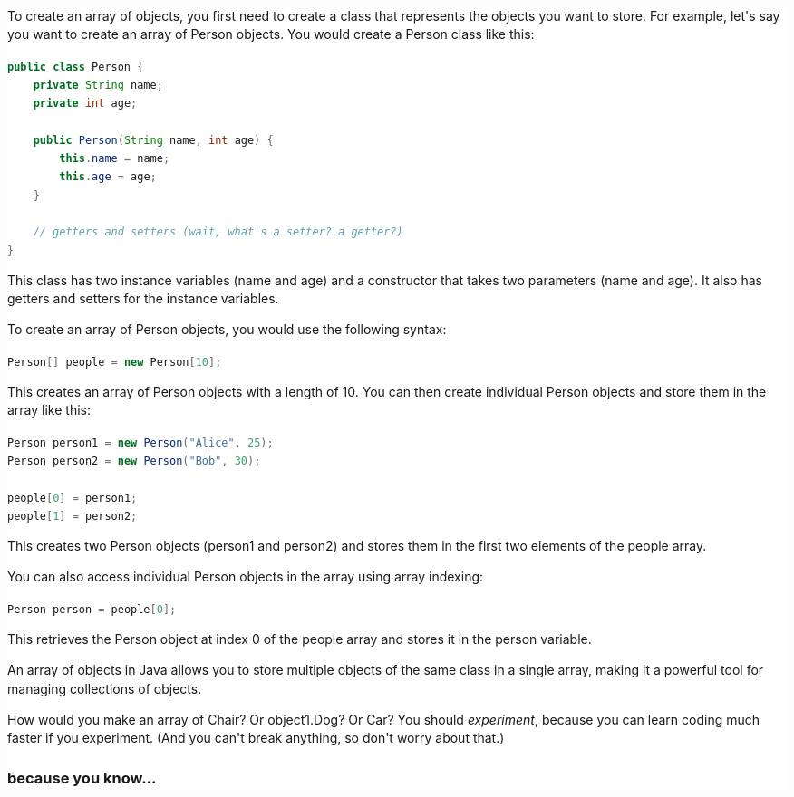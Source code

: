 To create an array of objects, you first need to create a class that represents the objects you want to store. For example, let's say you want to create an array of Person objects. You would create a Person class like this:

```java
public class Person {
    private String name;
    private int age;

    public Person(String name, int age) {
        this.name = name;
        this.age = age;
    }

    // getters and setters (wait, what's a setter? a getter?)
}
```

This class has two instance variables (name and age) and a constructor that takes two parameters (name and age). It also has getters and setters for the instance variables.

To create an array of Person objects, you would use the following syntax:

```java
Person[] people = new Person[10];
```

This creates an array of Person objects with a length of 10. You can then create individual Person objects and store them in the array like this:

```java
Person person1 = new Person("Alice", 25);
Person person2 = new Person("Bob", 30);

people[0] = person1;
people[1] = person2;
```

This creates two Person objects (person1 and person2) and stores them in the first two elements of the people array.

You can also access individual Person objects in the array using array indexing:

```java
Person person = people[0];
```

This retrieves the Person object at index 0 of the people array and stores it in the person variable.

An array of objects in Java allows you to store multiple objects of the same class in a single array, making it a powerful tool for managing collections of objects.

How would you make an array of Chair? Or object1.Dog? Or Car? You should _experiment_, because you can learn coding much faster if you experiment. (And you can't break anything, so don't worry about that.)

### because you know...
